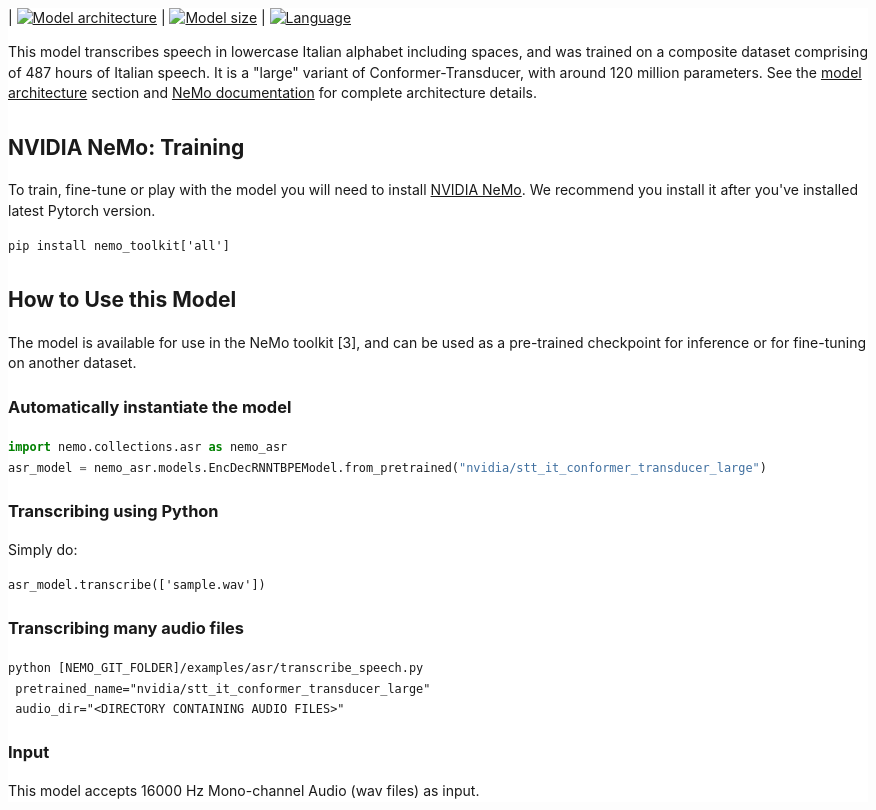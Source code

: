 | [![Model architecture](https://img.shields.io/badge/Model_Arch-Conformer--Transducer-lightgrey#model-badge)](#model-architecture)
| [![Model size](https://img.shields.io/badge/Params-120M-lightgrey#model-badge)](#model-architecture)
| [![Language](https://img.shields.io/badge/Language-it-lightgrey#model-badge)](#datasets)


This model transcribes speech in lowercase Italian alphabet including spaces, and was trained on a composite dataset comprising of 487 hours of Italian speech. It is a "large" variant of Conformer-Transducer, with around 120 million parameters.
See the [model architecture](#model-architecture) section and [NeMo documentation](https://docs.nvidia.com/deeplearning/nemo/user-guide/docs/en/main/asr/models.html#conformer-transducer) for complete architecture details.

## NVIDIA NeMo: Training

To train, fine-tune or play with the model you will need to install [NVIDIA NeMo](https://github.com/NVIDIA/NeMo). We recommend you install it after you've installed latest Pytorch version.
```
pip install nemo_toolkit['all']
``` 

## How to Use this Model

The model is available for use in the NeMo toolkit [3], and can be used as a pre-trained checkpoint for inference or for fine-tuning on another dataset.

### Automatically instantiate the model

```python
import nemo.collections.asr as nemo_asr
asr_model = nemo_asr.models.EncDecRNNTBPEModel.from_pretrained("nvidia/stt_it_conformer_transducer_large")
```

### Transcribing using Python

Simply do:

```
asr_model.transcribe(['sample.wav'])
```

### Transcribing many audio files

```shell
python [NEMO_GIT_FOLDER]/examples/asr/transcribe_speech.py 
 pretrained_name="nvidia/stt_it_conformer_transducer_large" 
 audio_dir="<DIRECTORY CONTAINING AUDIO FILES>"
```

### Input

This model accepts 16000 Hz Mono-channel Audio (wav files) as input.
